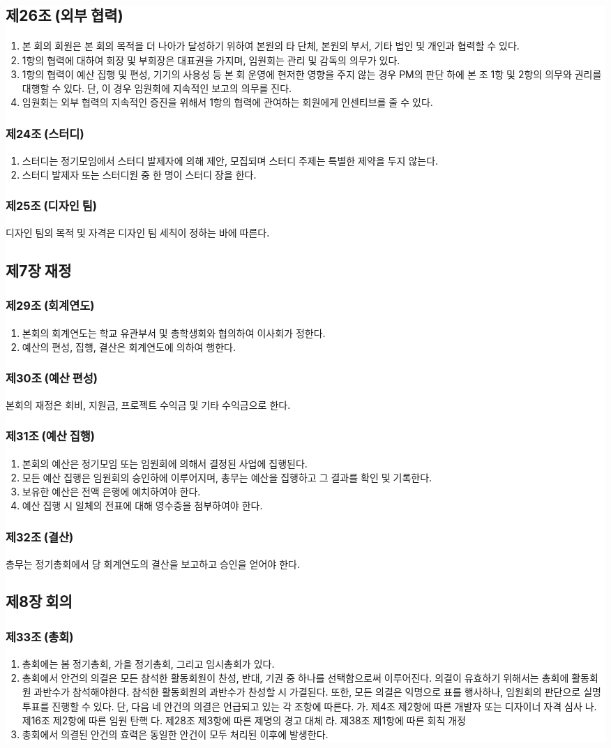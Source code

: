 ## 제26조 (외부 협력)

1. 본 회의 회원은 본 회의 목적을 더 나아가 달성하기 위하여 본원의 타 단체, 본원의 부서, 기타 법인 및 개인과 협력할 수 있다.
2. 1항의 협력에 대하여 회장 및 부회장은 대표권을 가지며, 임원회는 관리 및 감독의 의무가 있다.
3. 1항의 협력이 예산 집행 및 편성, 기기의 사용성 등 본 회 운영에 현저한 영향을 주지 않는 경우 PM의 판단 하에 본 조 1항 및 2항의 의무와 권리를 대행할 수 있다. 단, 이 경우 임원회에 지속적인 보고의 의무를 진다.
4. 임원회는 외부 협력의 지속적인 증진을 위해서 1항의 협력에 관여하는 회원에게 인센티브를 줄 수 있다.

### 제24조 (스터디)

1. 스터디는 정기모임에서 스터디 발제자에 의해 제안, 모집되며 스터디 주제는 특별한 제약을 두지 않는다.
2. 스터디 발제자 또는 스터디원 중 한 명이 스터디 장을 한다.

### 제25조 (디자인 팀)

디자인 팀의 목적 및 자격은 디자인 팀 세칙이 정하는 바에 따른다.

## 제7장 재정

### 제29조 (회계연도)

1. 본회의 회계연도는 학교 유관부서 및 총학생회와 협의하여 이사회가 정한다.
2. 예산의 편성, 집행, 결산은 회계연도에 의하여 행한다.

### 제30조 (예산 편성)

본회의 재정은 회비, 지원금, 프로젝트 수익금 및 기타 수익금으로 한다.

### 제31조 (예산 집행)

1. 본회의 예산은 정기모임 또는 임원회에 의해서 결정된 사업에 집행된다.
2. 모든 예산 집행은 임원회의 승인하에 이루어지며, 총무는 예산을 집행하고 그 결과를 확인 및 기록한다.
3. 보유한 예산은 전액 은행에 예치하여야 한다.
4. 예산 집행 시 일체의 전표에 대해 영수증을 첨부하여야 한다.

### 제32조 (결산)

총무는 정기총회에서 당 회계연도의 결산을 보고하고 승인을 얻어야 한다.

## 제8장 회의

### 제33조 (총회)

1. 총회에는 봄 정기총회, 가을 정기총회, 그리고 임시총회가 있다.
2. 총회에서 안건의 의결은 모든 참석한 활동회원이 찬성, 반대, 기권 중 하나를 선택함으로써 이루어진다. 의결이 유효하기 위해서는 총회에 활동회원 과반수가 참석해야한다. 참석한 활동회원의 과반수가 찬성할 시 가결된다. 또한, 모든 의결은 익명으로 표를 행사하나, 임원회의 판단으로 실명 투표를 진행할 수 있다. 단, 다음 네 안건의 의결은 언급되고 있는 각 조항에 따른다.
가. 제4조 제2항에 따른 개발자 또는 디자이너 자격 심사
나. 제16조 제2항에 따른 임원 탄핵
다. 제28조 제3항에 따른 제명의 경고 대체
라. 제38조 제1항에 따른 회칙 개정
3. 총회에서 의결된 안건의 효력은 동일한 안건이 모두 처리된 이후에 발생한다.

